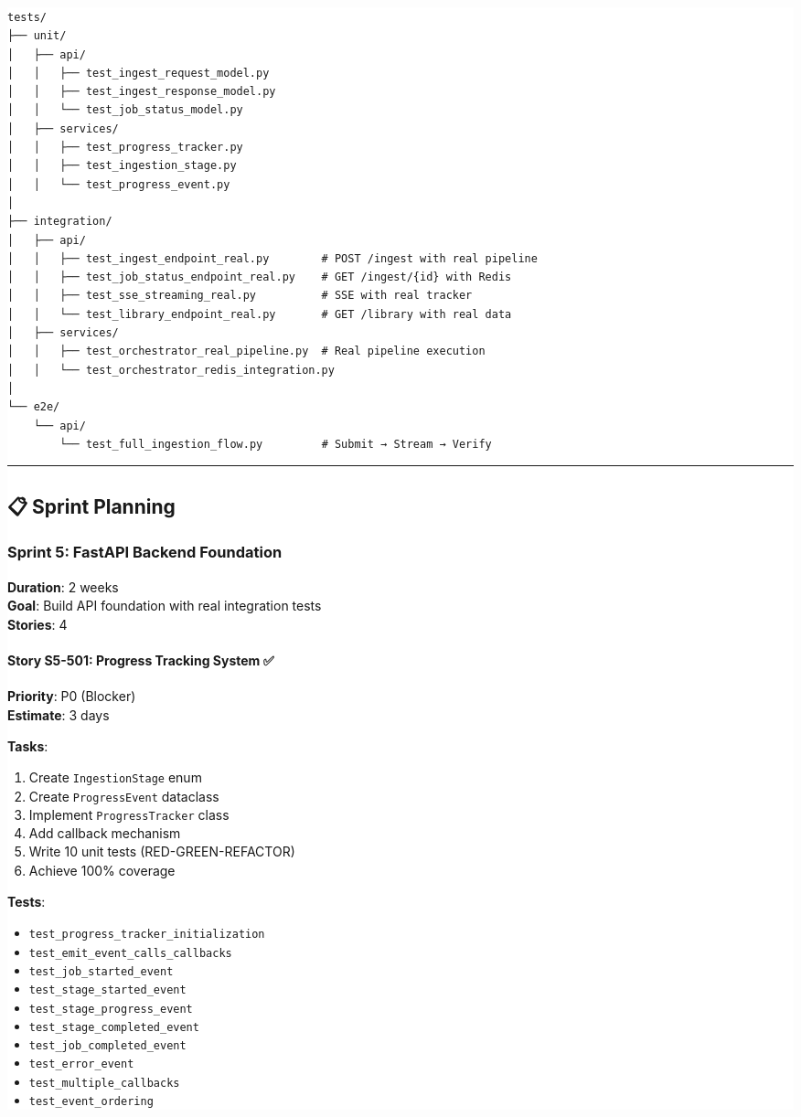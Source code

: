 ```
tests/
├── unit/
│   ├── api/
│   │   ├── test_ingest_request_model.py
│   │   ├── test_ingest_response_model.py
│   │   └── test_job_status_model.py
│   ├── services/
│   │   ├── test_progress_tracker.py
│   │   ├── test_ingestion_stage.py
│   │   └── test_progress_event.py
│
├── integration/
│   ├── api/
│   │   ├── test_ingest_endpoint_real.py        # POST /ingest with real pipeline
│   │   ├── test_job_status_endpoint_real.py    # GET /ingest/{id} with Redis
│   │   ├── test_sse_streaming_real.py          # SSE with real tracker
│   │   └── test_library_endpoint_real.py       # GET /library with real data
│   ├── services/
│   │   ├── test_orchestrator_real_pipeline.py  # Real pipeline execution
│   │   └── test_orchestrator_redis_integration.py
│
└── e2e/
    └── api/
        └── test_full_ingestion_flow.py         # Submit → Stream → Verify
```

---

## 📋 Sprint Planning

### Sprint 5: FastAPI Backend Foundation

**Duration**: 2 weeks  
**Goal**: Build API foundation with real integration tests  
**Stories**: 4

#### Story S5-501: Progress Tracking System ✅
**Priority**: P0 (Blocker)  
**Estimate**: 3 days

**Tasks**:
1. Create `IngestionStage` enum
2. Create `ProgressEvent` dataclass
3. Implement `ProgressTracker` class
4. Add callback mechanism
5. Write 10 unit tests (RED-GREEN-REFACTOR)
6. Achieve 100% coverage

**Tests**:
- `test_progress_tracker_initialization`
- `test_emit_event_calls_callbacks`
- `test_job_started_event`
- `test_stage_started_event`
- `test_stage_progress_event`
- `test_stage_completed_event`
- `test_job_completed_event`
- `test_error_event`
- `test_multiple_callbacks`
- `test_event_ordering`
